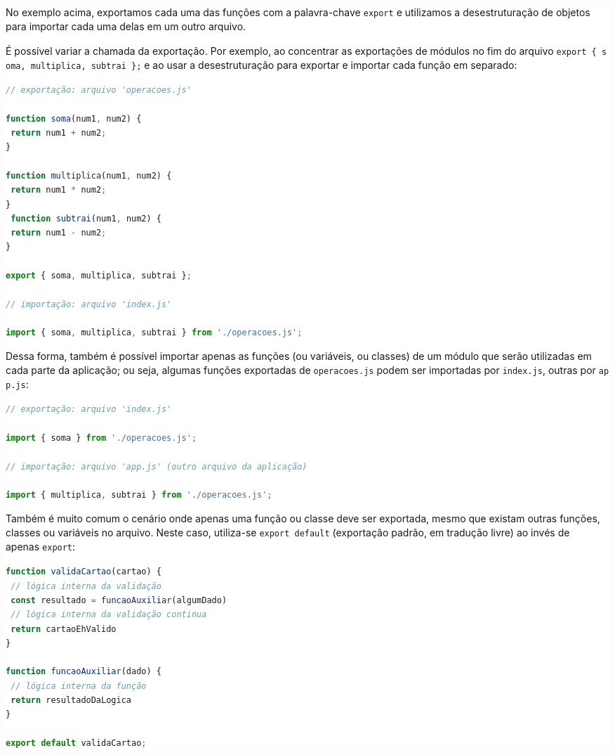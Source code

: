 No exemplo acima, exportamos cada uma das funções com a palavra-chave `export` e utilizamos a desestruturação de objetos para importar cada uma delas em um outro arquivo.

É possível variar a chamada da exportação. Por exemplo, ao concentrar as exportações de módulos no fim do arquivo `export { soma, multiplica, subtrai };` e ao usar a desestruturação para exportar e importar cada função em separado:

```javascript
// exportação: arquivo 'operacoes.js'

function soma(num1, num2) {
 return num1 + num2;
}

function multiplica(num1, num2) {
 return num1 * num2;
}
 function subtrai(num1, num2) {
 return num1 - num2;
}

export { soma, multiplica, subtrai };

// importação: arquivo 'index.js'

import { soma, multiplica, subtrai } from './operacoes.js';
```

Dessa forma, também é possível importar apenas as funções (ou variáveis, ou classes) de um módulo que serão utilizadas em cada parte da aplicação; ou seja, algumas funções exportadas de `operacoes.js` podem ser importadas por `index.js`, outras por `app.js`:

```javascript
// exportação: arquivo 'index.js'

import { soma } from './operacoes.js';

// importação: arquivo 'app.js' (outro arquivo da aplicação)

import { multiplica, subtrai } from './operacoes.js';
```

Também é muito comum o cenário onde apenas uma função ou classe deve ser exportada, mesmo que existam outras funções, classes ou variáveis no arquivo. Neste caso, utiliza-se `export default` (exportação padrão, em tradução livre) ao invés de apenas `export`:

```javascript
function validaCartao(cartao) {
 // lógica interna da validação
 const resultado = funcaoAuxiliar(algumDado)
 // lógica interna da validação continua
 return cartaoEhValido
}

function funcaoAuxiliar(dado) {
 // lógica interna da função
 return resultadoDaLogica
}

export default validaCartao;
```
